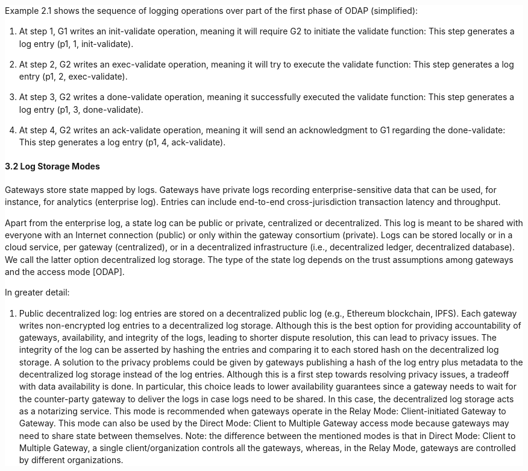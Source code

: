 Example 2.1 shows the sequence of logging operations over part of the first phase of ODAP (simplified):

1. At step 1, G1 writes an init-validate operation, meaning it will require G2 to initiate the validate function:
   This step generates a log entry (p1, 1, init-validate).

2. At step 2, G2 writes an exec-validate operation, meaning it will try to execute the validate function:
   This step generates a log entry (p1, 2, exec-validate).

3. At step 3, G2 writes a done-validate operation, meaning it successfully executed the validate function:
   This step generates a log entry (p1, 3, done-validate).

4. At step 4, G2 writes an ack-validate operation, meaning it will send an acknowledgment to G1 regarding the done-validate:
   This step generates a log entry (p1, 4, ack-validate).




#### 3.2 Log Storage Modes
Gateways store state mapped by logs. Gateways have private logs recording enterprise-sensitive data that can be used, for instance, for analytics (enterprise log).
Entries can include end-to-end cross-jurisdiction transaction latency and throughput.

Apart from the enterprise log, a state log can be public or private, centralized or decentralized. This log is meant to be shared with everyone with an Internet connection (public) or only within the gateway consortium (private).
Logs can be stored locally or in a cloud service, per gateway (centralized), or in a decentralized infrastructure (i.e., decentralized ledger, decentralized database). We call the latter option decentralized log storage.
The type of the state log depends on the trust assumptions among gateways and the access mode [ODAP].

In greater detail:
1. Public decentralized log: log entries are stored on a decentralized public log (e.g., Ethereum blockchain, IPFS). Each gateway writes non-encrypted log entries to a decentralized log storage.
   Although this is the best option for providing accountability of gateways, availability, and integrity of the logs, leading to shorter dispute resolution, this can lead to privacy issues.
   The integrity of the log can be asserted by hashing the entries and comparing it to each stored hash on the decentralized log storage.
   A solution to the privacy problems could be given by gateways publishing a hash of the log entry plus metadata to the decentralized log storage instead of the log entries. Although this is a first step towards resolving privacy issues, a tradeoff with data availability is done.
   In particular, this choice leads to lower availability guarantees since a gateway needs to wait for the counter-party gateway to deliver the logs in case logs need to be shared. In this case, the decentralized log storage acts as a notarizing service.
   This mode is recommended when gateways operate in the  Relay Mode: Client-initiated Gateway to Gateway. This mode can also be used by the Direct Mode: Client to Multiple Gateway access mode because gateways may need to share state between themselves.
   Note: the difference between the mentioned modes is that in Direct Mode: Client to Multiple Gateway, a single client/organization controls all the gateways, whereas, in the Relay Mode, gateways are controlled by different organizations.
